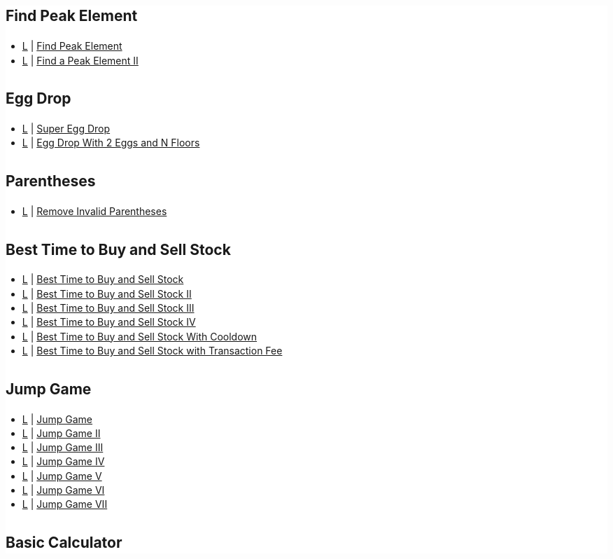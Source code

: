 ## Find Peak Element

* [L](/leetcode/FindPeakElement/README.md) | [Find Peak Element](https://leetcode.com/problems/find-peak-element/)
* [L](/leetcode2/FindaPeakElementII/README.md) | [Find a Peak Element II](https://leetcode.com/problems/find-a-peak-element-ii/)

## Egg Drop

* [L](/leetcode2/SuperEggDrop/README.md) | [Super Egg Drop](https://leetcode.com/problems/super-egg-drop/)
* [L](/leetcode2/EggDropWith2EggsandNFloors/README.md) | [Egg Drop With 2 Eggs and N Floors](https://leetcode.com/problems/egg-drop-with-2-eggs-and-n-floors/)

## Parentheses

* [L](/leetcode/RemoveInvalidParentheses/README.md) | [Remove Invalid Parentheses](https://leetcode.com/problems/remove-invalid-parentheses/)

## Best Time to Buy and Sell Stock

- [L](/leetcode/BestTimetoBuyandSellStock/README.md) | [Best Time to Buy and Sell Stock](https://leetcode.com/problems/best-time-to-buy-and-sell-stock)
- [L](/leetcode/BestTimetoBuyandSellStockII/README.md) | [Best Time to Buy and Sell Stock II](https://leetcode.com/problems/best-time-to-buy-and-sell-stock-ii)
- [L](/leetcode/BestTimetoBuyandSellStockIII/README.md) | [Best Time to Buy and Sell Stock III](https://leetcode.com/problems/best-time-to-buy-and-sell-stock-iii)
- [L](/leetcode/BestTimetoBuyandSellStockIV/README.md) | [Best Time to Buy and Sell Stock IV](https://leetcode.com/problems/best-time-to-buy-and-sell-stock-iV)
- [L](/leetcode/BestTimetoBuyandSellStockwithCooldown/README.md) | [Best Time to Buy and Sell Stock With Cooldown](https://leetcode.com/problems/best-time-to-buy-and-sell-stock-with-cooldown/)
- [L](/leetcode/BestTimetoBuyandSellStockwithTransactionFee/README.md) | [Best Time to Buy and Sell Stock with Transaction Fee](https://leetcode.com/problems/best-time-to-buy-and-sell-stock-with-transaction-fee/)

## Jump Game

* [L](/leetcode/JumpGame/README.md) | [Jump Game](https://leetcode.com/problems/jump-game/)
* [L](/leetcode/JumpGameII/a.cpp) | [Jump Game II](https://leetcode.com/problems/jump-game-ii/)
* [L](/leetcode2/JumpGameIII/Solution.java) | [Jump Game III](https://leetcode.com/problems/jump-game-iii/)
* [L](/leetcode2/JumpGameIV/README.md) | [Jump Game IV](https://leetcode.com/problems/jump-game-iv/)
* [L](/leetcode2/JumpGameV/) | [Jump Game V](https://leetcode.com/problems/jump-game-v/)
* [L](/leetcode2/JumpGameVI/README.md) | [Jump Game VI](https://leetcode.com/problems/jump-game-vi/)
* [L](/leetcode2/JumpGameVII/) | [Jump Game VII](https://leetcode.com/problems/jump-game-vii/)

## Basic Calculator
